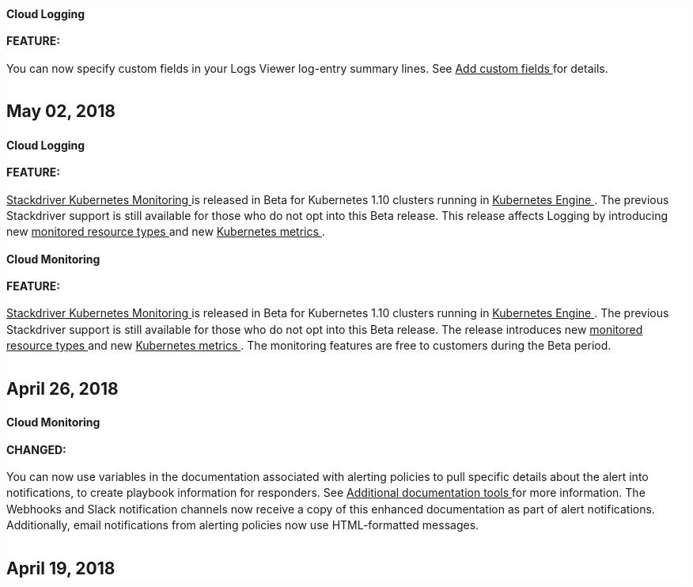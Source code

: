 **Cloud Logging**

**FEATURE:**

You can now specify custom fields in your Logs Viewer log-entry summary lines.
See [ Add custom fields
](https://cloud.google.com/logging/docs/view/overview#custom-fields) for
details.

##  May 02, 2018

**Cloud Logging**

**FEATURE:**

[ Stackdriver Kubernetes Monitoring
](https://cloud.google.com/monitoring/kubernetes-engine) is released in Beta
for Kubernetes 1.10 clusters running in [ Kubernetes Engine
](https://cloud.google.com/kubernetes-engine/docs/) . The previous Stackdriver
support is still available for those who do not opt into this Beta release.
This release affects Logging by introducing new [ monitored resource types
](https://cloud.google.com/logging/docs/api/v2/resource-list#tag_k8s_cluster)
and new [ Kubernetes metrics
](https://cloud.google.com/monitoring/api/metrics_kubernetes) .

**Cloud Monitoring**

**FEATURE:**

[ Stackdriver Kubernetes Monitoring
](https://cloud.google.com//monitoring/kubernetes-engine) is released in Beta
for Kubernetes 1.10 clusters running in [ Kubernetes Engine
](https://cloud.google.com//kubernetes-engine/docs/) . The previous
Stackdriver support is still available for those who do not opt into this Beta
release. The release introduces new [ monitored resource types
](https://cloud.google.com//monitoring/api/resources#tag_k8s_cluster) and new
[ Kubernetes metrics
](https://cloud.google.com//monitoring/api/metrics_kubernetes#kubernetes) .
The monitoring features are free to customers during the Beta period.

##  April 26, 2018

**Cloud Monitoring**

**CHANGED:**

You can now use variables in the documentation associated with alerting
policies to pull specific details about the alert into notifications, to
create playbook information for responders. See [ Additional documentation
tools ](https://cloud.google.com/monitoring/alerts/doc-variables) for more
information. The Webhooks and Slack notification channels now receive a copy
of this enhanced documentation as part of alert notifications. Additionally,
email notifications from alerting policies now use HTML-formatted messages.

##  April 19, 2018

